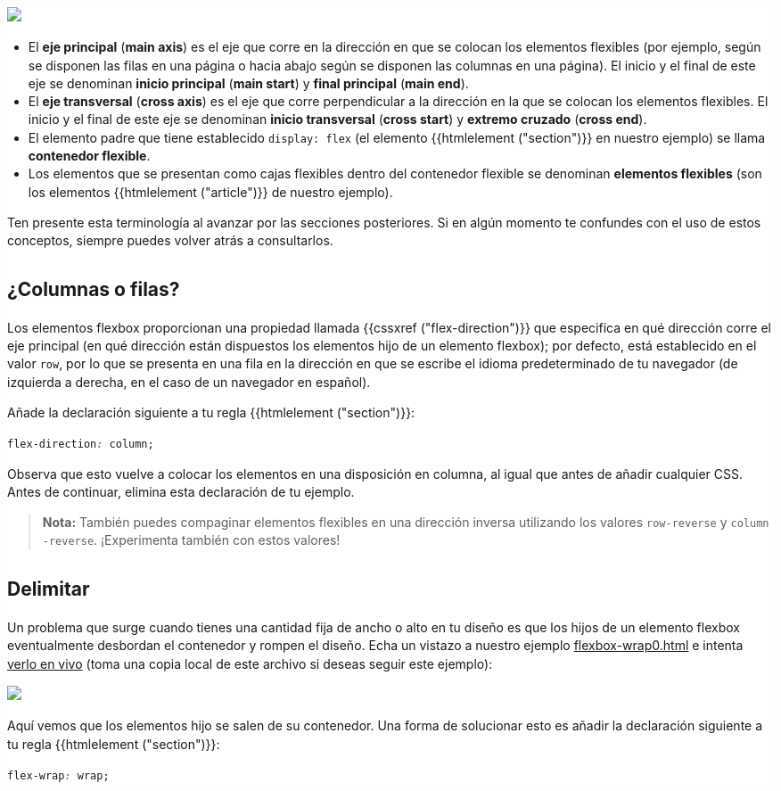 ![](flex_terms.png)

- El **eje principal** (**main axis**) es el eje que corre en la dirección en que se colocan los elementos flexibles (por ejemplo, según se disponen las filas en una página o hacia abajo según se disponen las columnas en una página). El inicio y el final de este eje se denominan **inicio principal** (**main start**) y **final principal** (**main end**).
- El **eje transversal** (**cross axis**) es el eje que corre perpendicular a la dirección en la que se colocan los elementos flexibles. El inicio y el final de este eje se denominan **inicio transversal** (**cross start**) y **extremo cruzado** (**cross end**).
- El elemento padre que tiene establecido `display: flex` (el elemento {{htmlelement ("section")}} en nuestro ejemplo) se llama **contenedor flexible**.
- Los elementos que se presentan como cajas flexibles dentro del contenedor flexible se denominan **elementos flexibles** (son los elementos {{htmlelement ("article")}} de nuestro ejemplo).

Ten presente esta terminología al avanzar por las secciones posteriores. Si en algún momento te confundes con el uso de estos conceptos, siempre puedes volver atrás a consultarlos.

## ¿Columnas o filas?

Los elementos flexbox proporcionan una propiedad llamada {{cssxref ("flex-direction")}} que especifica en qué dirección corre el eje principal (en qué dirección están dispuestos los elementos hijo de un elemento flexbox); por defecto, está establecido en el valor `row`, por lo que se presenta en una fila en la dirección en que se escribe el idioma predeterminado de tu navegador (de izquierda a derecha, en el caso de un navegador en español).

Añade la declaración siguiente a tu regla {{htmlelement ("section")}}:

```css
flex-direction: column;
```

Observa que esto vuelve a colocar los elementos en una disposición en columna, al igual que antes de añadir cualquier CSS. Antes de continuar, elimina esta declaración de tu ejemplo.

> **Nota:** También puedes compaginar elementos flexibles en una dirección inversa utilizando los valores `row-reverse` y `column-reverse`. ¡Experimenta también con estos valores!

## Delimitar

Un problema que surge cuando tienes una cantidad fija de ancho o alto en tu diseño es que los hijos de un elemento flexbox eventualmente desbordan el contenedor y rompen el diseño. Echa un vistazo a nuestro ejemplo [flexbox-wrap0.html](https://github.com/mdn/learning-area/blob/master/css/css-layout/flexbox/flexbox-wrap0.html) e intenta [verlo en vivo](http://mdn.github.io/learning-area/css/css-layout/flexbox/flexbox-wrap0.html) (toma una copia local de este archivo si deseas seguir este ejemplo):

![](flexbox-example3.png)

Aquí vemos que los elementos hijo se salen de su contenedor. Una forma de solucionar esto es añadir la declaración siguiente a tu regla {{htmlelement ("section")}}:

```css
flex-wrap: wrap;
```

